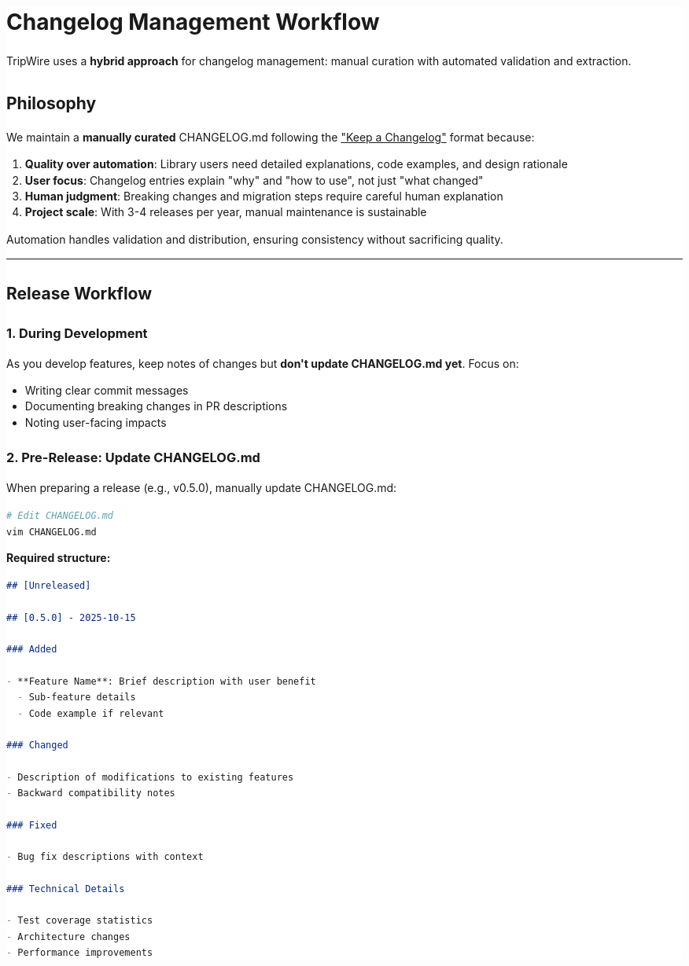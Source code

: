 # Changelog Management Workflow

TripWire uses a **hybrid approach** for changelog management: manual curation with automated validation and extraction.

## Philosophy

We maintain a **manually curated** CHANGELOG.md following the ["Keep a Changelog"](https://keepachangelog.com/en/1.0.0/) format because:

1. **Quality over automation**: Library users need detailed explanations, code examples, and design rationale
2. **User focus**: Changelog entries explain "why" and "how to use", not just "what changed"
3. **Human judgment**: Breaking changes and migration steps require careful human explanation
4. **Project scale**: With 3-4 releases per year, manual maintenance is sustainable

Automation handles validation and distribution, ensuring consistency without sacrificing quality.

---

## Release Workflow

### 1. During Development

As you develop features, keep notes of changes but **don't update CHANGELOG.md yet**. Focus on:
- Writing clear commit messages
- Documenting breaking changes in PR descriptions
- Noting user-facing impacts

### 2. Pre-Release: Update CHANGELOG.md

When preparing a release (e.g., v0.5.0), manually update CHANGELOG.md:

```bash
# Edit CHANGELOG.md
vim CHANGELOG.md
```

**Required structure:**

```markdown
## [Unreleased]

## [0.5.0] - 2025-10-15

### Added

- **Feature Name**: Brief description with user benefit
  - Sub-feature details
  - Code example if relevant

### Changed

- Description of modifications to existing features
- Backward compatibility notes

### Fixed

- Bug fix descriptions with context

### Technical Details

- Test coverage statistics
- Architecture changes
- Performance improvements
```

[Unreleased]: https://github.com/Daily-Nerd/TripWire/compare/v0.5.0...HEAD
[0.5.0]: https://github.com/Daily-Nerd/TripWire/compare/v0.4.0...v0.5.0